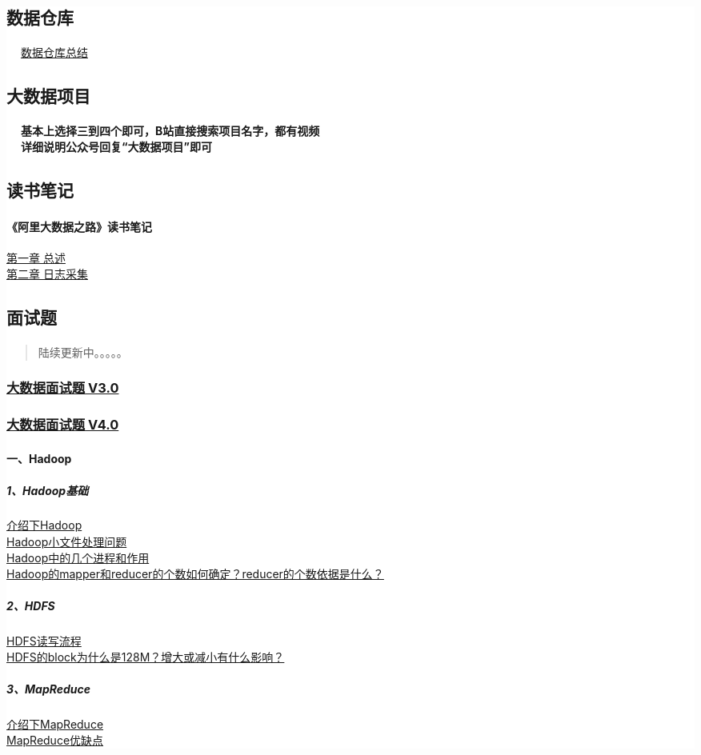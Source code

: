 数据仓库
---   
&emsp; [数据仓库总结](https://zhuanlan.zhihu.com/p/371365562)  

大数据项目  
---  
&emsp; **基本上选择三到四个即可，B站直接搜索项目名字，都有视频**  
&emsp; **详细说明公众号回复“大数据项目”即可**  

读书笔记
---   
#### 《阿里大数据之路》读书笔记   
[第一章 总述](https://github.com/MoRan1607/BigDataGuide/blob/master/Docs/%E3%80%8A%E9%98%BF%E9%87%8C%E5%A4%A7%E6%95%B0%E6%8D%AE%E4%B9%8B%E8%B7%AF%E3%80%8B%E8%AF%BB%E4%B9%A6%E7%AC%94%E8%AE%B0%EF%BC%9A%E7%AC%AC%E4%B8%80%E7%AB%A0%20%E6%80%BB%E8%BF%B0.md)    
[第二章 日志采集](https://github.com/MoRan1607/BigDataGuide/blob/master/Docs/%E7%AC%AC%E4%BA%8C%E7%AB%A0%EF%BC%9A%E6%97%A5%E5%BF%97%E9%87%87%E9%9B%86.pdf)    

面试题
---
> 陆续更新中。。。。。
### [大数据面试题 V3.0](https://mp.weixin.qq.com/s/hMcuDEkzH49rfSmGWy_GRg)    
### [大数据面试题 V4.0](https://mp.weixin.qq.com/s/NV90886HAQqBRB1hPNiIPQ)     
#### 一、Hadoop  
##### 1、Hadoop基础
[介绍下Hadoop](https://blog.csdn.net/qq_41544550/article/details/123031348)  
[Hadoop小文件处理问题](https://github.com/MoRan1607/BigDataGuide/blob/master/%E9%9D%A2%E8%AF%95/Hadoop%E9%9D%A2%E8%AF%95%E9%A2%98%E6%80%BB%E7%BB%93/Hadoop/Hadoop%E5%B0%8F%E6%96%87%E4%BB%B6%E5%A4%84%E7%90%86%E9%97%AE%E9%A2%98.md)  
[Hadoop中的几个进程和作用](https://github.com/MoRan1607/BigDataGuide/blob/master/Hadoop/%E9%9D%A2%E8%AF%95%E9%A2%98/Hadoop/%E9%9D%A2%E8%AF%95%E9%A2%98/Hadoop%E4%B8%AD%E7%9A%84%E5%87%A0%E4%B8%AA%E8%BF%9B%E7%A8%8B%E5%92%8C%E4%BD%9C%E7%94%A8/Hadoop%E4%B8%AD%E7%9A%84%E5%87%A0%E4%B8%AA%E8%BF%9B%E7%A8%8B%E5%92%8C%E4%BD%9C%E7%94%A8.md)  
[Hadoop的mapper和reducer的个数如何确定？reducer的个数依据是什么？](https://github.com/MoRan1607/BigDataGuide/blob/master/Hadoop/%E9%9D%A2%E8%AF%95%E9%A2%98/Hadoop/%E9%9D%A2%E8%AF%95%E9%A2%98/Hadoop%E7%9A%84mapper%E5%92%8Creducer%E7%9A%84%E4%B8%AA%E6%95%B0%E5%A6%82%E4%BD%95%E7%A1%AE%E5%AE%9A%EF%BC%9Freducer%E7%9A%84%E4%B8%AA%E6%95%B0%E4%BE%9D%E6%8D%AE%E6%98%AF%E4%BB%80%E4%B9%88%EF%BC%9F.md)  

##### 2、HDFS
[HDFS读写流程](https://blog.csdn.net/qq_41544550/article/details/103113335)  
[HDFS的block为什么是128M？增大或减小有什么影响？](https://github.com/MoRan1607/BigDataGuide/blob/master/Hadoop/%E9%9D%A2%E8%AF%95%E9%A2%98/Hadoop/%E9%9D%A2%E8%AF%95%E9%A2%98/HDFS%E7%9A%84block%E4%B8%BA%E4%BB%80%E4%B9%88%E6%98%AF128M%EF%BC%9F%E5%A2%9E%E5%A4%A7%E6%88%96%E5%87%8F%E5%B0%8F%E6%9C%89%E4%BB%80%E4%B9%88%E5%BD%B1%E5%93%8D%EF%BC%9F/HDFS%E7%9A%84block%E4%B8%BA%E4%BB%80%E4%B9%88%E6%98%AF128M%EF%BC%9F%E5%A2%9E%E5%A4%A7%E6%88%96%E5%87%8F%E5%B0%8F%E6%9C%89%E4%BB%80%E4%B9%88%E5%BD%B1%E5%93%8D.md)   

##### 3、MapReduce
[介绍下MapReduce](https://blog.csdn.net/qq_41544550/article/details/123674103)  
[MapReduce优缺点](https://github.com/MoRan1607/BigDataGuide/blob/master/%E9%9D%A2%E8%AF%95/Hadoop%E9%9D%A2%E8%AF%95%E9%A2%98%E6%80%BB%E7%BB%93/Hadoop/MapReduce%E4%BC%98%E7%BC%BA%E7%82%B9.md)  
